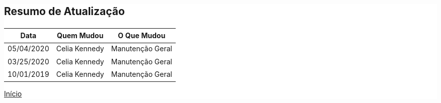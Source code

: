 ##  Resumo de Atualização

|Data|Quem Mudou|O Que Mudou|
|---------|---------------|----------------------------|
|05/04/2020| Celia Kennedy|  Manutenção Geral|
|03/25/2020| Celia Kennedy| Manutenção Geral|
|10/01/2019| Celia Kennedy| Manutenção Geral|

[Início](http://partner-docs.microsoft.com)

